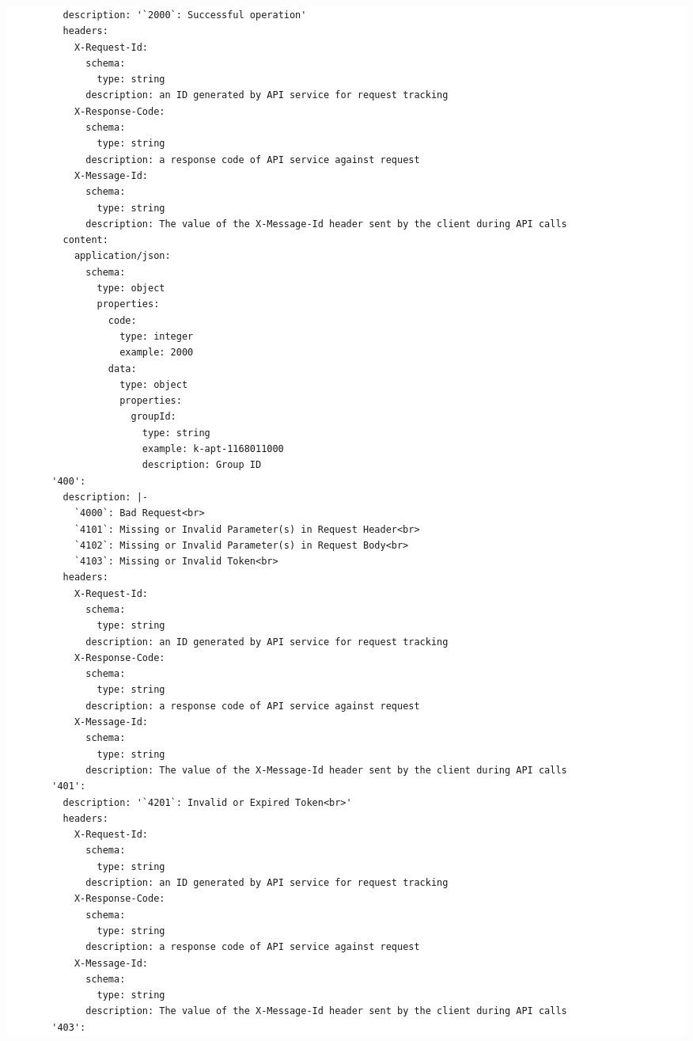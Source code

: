               description: '`2000`: Successful operation'
              headers:
                X-Request-Id:
                  schema:
                    type: string
                  description: an ID generated by API service for request tracking
                X-Response-Code:
                  schema:
                    type: string
                  description: a response code of API service against request
                X-Message-Id:
                  schema:
                    type: string
                  description: The value of the X-Message-Id header sent by the client during API calls
              content:
                application/json:
                  schema:
                    type: object
                    properties:
                      code:
                        type: integer
                        example: 2000
                      data:
                        type: object
                        properties:
                          groupId:
                            type: string
                            example: k-apt-1168011000
                            description: Group ID
            '400':
              description: |-
                `4000`: Bad Request<br>
                `4101`: Missing or Invalid Parameter(s) in Request Header<br>
                `4102`: Missing or Invalid Parameter(s) in Request Body<br>
                `4103`: Missing or Invalid Token<br>
              headers:
                X-Request-Id:
                  schema:
                    type: string
                  description: an ID generated by API service for request tracking
                X-Response-Code:
                  schema:
                    type: string
                  description: a response code of API service against request
                X-Message-Id:
                  schema:
                    type: string
                  description: The value of the X-Message-Id header sent by the client during API calls
            '401':
              description: '`4201`: Invalid or Expired Token<br>'
              headers:
                X-Request-Id:
                  schema:
                    type: string
                  description: an ID generated by API service for request tracking
                X-Response-Code:
                  schema:
                    type: string
                  description: a response code of API service against request
                X-Message-Id:
                  schema:
                    type: string
                  description: The value of the X-Message-Id header sent by the client during API calls
            '403':